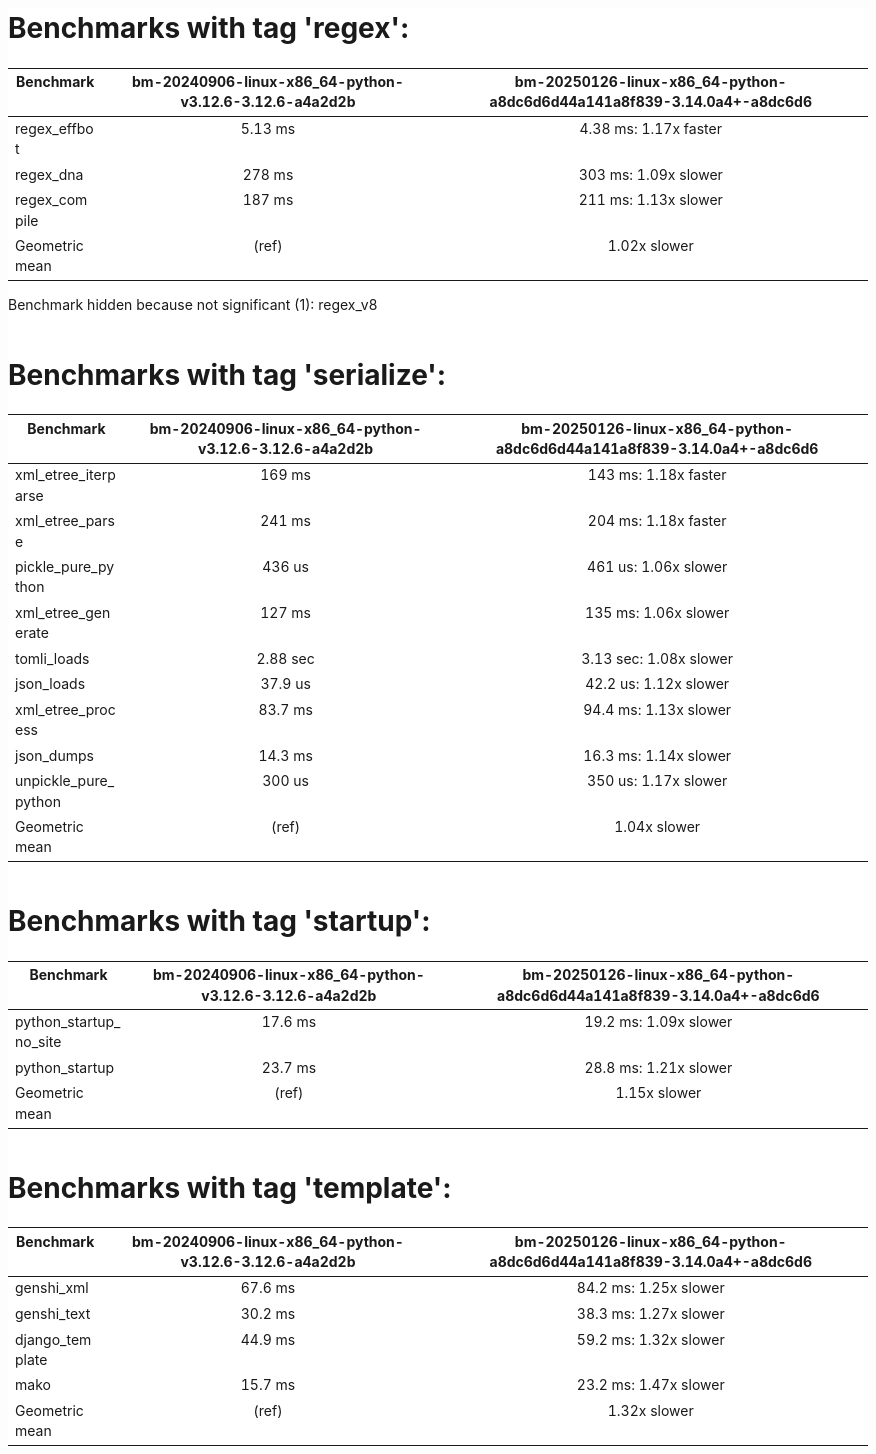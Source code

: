 Benchmarks with tag 'regex':
============================

| Benchmark      | bm-20240906-linux-x86_64-python-v3.12.6-3.12.6-a4a2d2b | bm-20250126-linux-x86_64-python-a8dc6d6d44a141a8f839-3.14.0a4+-a8dc6d6 |
|----------------|:------------------------------------------------------:|:----------------------------------------------------------------------:|
| regex_effbot   | 5.13 ms                                                | 4.38 ms: 1.17x faster                                                  |
| regex_dna      | 278 ms                                                 | 303 ms: 1.09x slower                                                   |
| regex_compile  | 187 ms                                                 | 211 ms: 1.13x slower                                                   |
| Geometric mean | (ref)                                                  | 1.02x slower                                                           |

Benchmark hidden because not significant (1): regex_v8

Benchmarks with tag 'serialize':
================================

| Benchmark            | bm-20240906-linux-x86_64-python-v3.12.6-3.12.6-a4a2d2b | bm-20250126-linux-x86_64-python-a8dc6d6d44a141a8f839-3.14.0a4+-a8dc6d6 |
|----------------------|:------------------------------------------------------:|:----------------------------------------------------------------------:|
| xml_etree_iterparse  | 169 ms                                                 | 143 ms: 1.18x faster                                                   |
| xml_etree_parse      | 241 ms                                                 | 204 ms: 1.18x faster                                                   |
| pickle_pure_python   | 436 us                                                 | 461 us: 1.06x slower                                                   |
| xml_etree_generate   | 127 ms                                                 | 135 ms: 1.06x slower                                                   |
| tomli_loads          | 2.88 sec                                               | 3.13 sec: 1.08x slower                                                 |
| json_loads           | 37.9 us                                                | 42.2 us: 1.12x slower                                                  |
| xml_etree_process    | 83.7 ms                                                | 94.4 ms: 1.13x slower                                                  |
| json_dumps           | 14.3 ms                                                | 16.3 ms: 1.14x slower                                                  |
| unpickle_pure_python | 300 us                                                 | 350 us: 1.17x slower                                                   |
| Geometric mean       | (ref)                                                  | 1.04x slower                                                           |

Benchmarks with tag 'startup':
==============================

| Benchmark              | bm-20240906-linux-x86_64-python-v3.12.6-3.12.6-a4a2d2b | bm-20250126-linux-x86_64-python-a8dc6d6d44a141a8f839-3.14.0a4+-a8dc6d6 |
|------------------------|:------------------------------------------------------:|:----------------------------------------------------------------------:|
| python_startup_no_site | 17.6 ms                                                | 19.2 ms: 1.09x slower                                                  |
| python_startup         | 23.7 ms                                                | 28.8 ms: 1.21x slower                                                  |
| Geometric mean         | (ref)                                                  | 1.15x slower                                                           |

Benchmarks with tag 'template':
===============================

| Benchmark       | bm-20240906-linux-x86_64-python-v3.12.6-3.12.6-a4a2d2b | bm-20250126-linux-x86_64-python-a8dc6d6d44a141a8f839-3.14.0a4+-a8dc6d6 |
|-----------------|:------------------------------------------------------:|:----------------------------------------------------------------------:|
| genshi_xml      | 67.6 ms                                                | 84.2 ms: 1.25x slower                                                  |
| genshi_text     | 30.2 ms                                                | 38.3 ms: 1.27x slower                                                  |
| django_template | 44.9 ms                                                | 59.2 ms: 1.32x slower                                                  |
| mako            | 15.7 ms                                                | 23.2 ms: 1.47x slower                                                  |
| Geometric mean  | (ref)                                                  | 1.32x slower                                                           |
